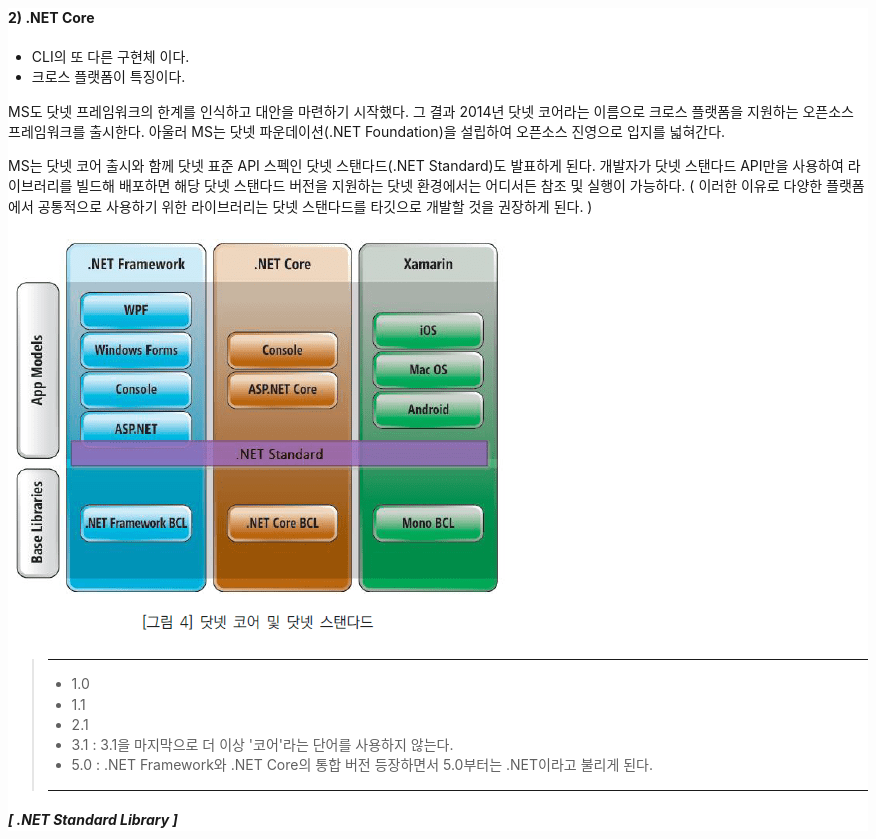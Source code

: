 



#### 2) .NET Core

* CLI의 또 다른 구현체 이다.
* 크로스 플랫폼이 특징이다.

MS도 닷넷 프레임워크의 한계를 인식하고 대안을 마련하기 시작했다. 그 결과 2014년 닷넷 코어라는 이름으로 크로스 플랫폼을 지원하는 오픈소스 프레임워크를 출시한다. 아울러 MS는 닷넷 파운데이션(.NET Foundation)을 설립하여 오픈소스 진영으로 입지를 넓혀간다. 

MS는 닷넷 코어 출시와 함께 닷넷 표준 API 스펙인 닷넷 스탠다드(.NET Standard)도 발표하게 된다. 개발자가 닷넷 스탠다드 API만을 사용하여 라이브러리를 빌드해 배포하면 해당 닷넷 스탠다드 버전을 지원하는 닷넷 환경에서는 어디서든 참조 및 실행이 가능하다. ( 이러한 이유로 다양한 플랫폼에서 공통적으로 사용하기 위한 라이브러리는 닷넷 스탠다드를 타깃으로 개발할 것을 권장하게 된다. )



![그림4 닷넷코어 및 닷넷 스탠다드입니다. 닷넷프레임워크와 닷넷코어, 엑스마린이 있고 닷넷스탠다드가 이 세가지 모두에 걸쳐 있습니다. 닷넷코어의 앱모델에는 콘솔, ASP.NET코어가 있고 기본 라이브러리에는 닷넷 코어 BCL이 있습니다.](./assets/6204jth.png)

> ---
>
> * 1.0
> * 1.1
> * 2.1
> * 3.1 : 3.1을 마지막으로 더 이상 '코어'라는 단어를 사용하지 않는다.
> * 5.0 :  .NET Framework와 .NET Core의 통합 버전 등장하면서 5.0부터는 .NET이라고 불리게 된다.
>
> ---







##### [ .NET Standard Library ]
